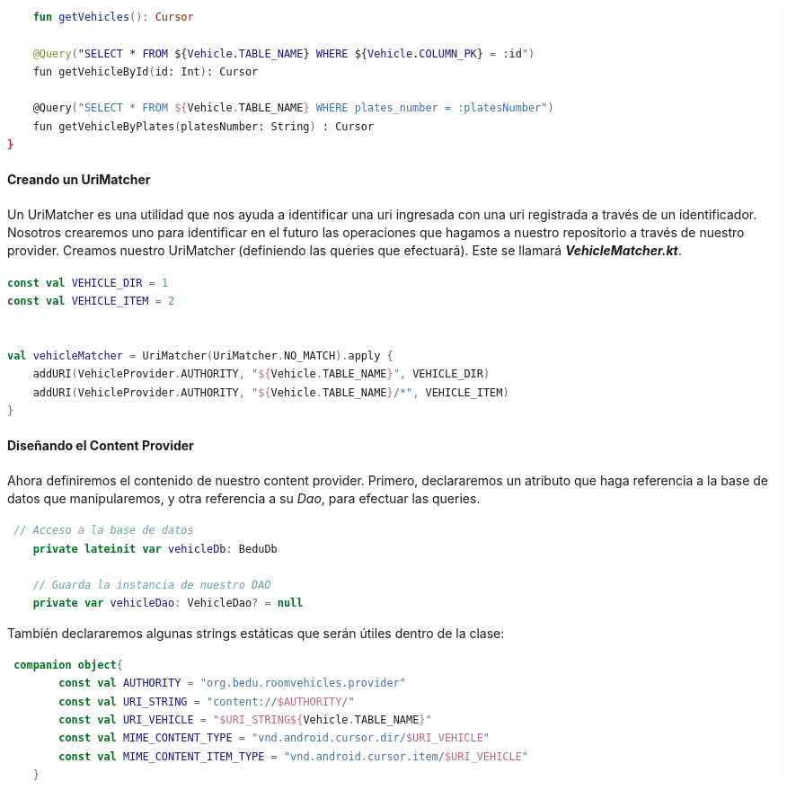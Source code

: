 ```kotlin
    fun getVehicles(): Cursor

    @Query("SELECT * FROM ${Vehicle.TABLE_NAME} WHERE ${Vehicle.COLUMN_PK} = :id")
    fun getVehicleById(id: Int): Cursor

    @Query("SELECT * FROM ${Vehicle.TABLE_NAME} WHERE plates_number = :platesNumber")
    fun getVehicleByPlates(platesNumber: String) : Cursor
}
```



#### Creando un UriMatcher

Un UriMatcher es una utilidad que nos ayuda a identificar una uri ingresada con una uri registrada a través de un identificador. Nosotros crearemos uno para identificar en el futuro las operaciones que hagamos a nuestro repositorio a través de nuestro provider. Creamos nuestro UriMatcher (definiendo las queries que efectuará). Este se llamará ___VehicleMatcher.kt___.

```kotlin
const val VEHICLE_DIR = 1
const val VEHICLE_ITEM = 2


val vehicleMatcher = UriMatcher(UriMatcher.NO_MATCH).apply {
    addURI(VehicleProvider.AUTHORITY, "${Vehicle.TABLE_NAME}", VEHICLE_DIR)
    addURI(VehicleProvider.AUTHORITY, "${Vehicle.TABLE_NAME}/*", VEHICLE_ITEM)
}
```



#### Diseñando el Content Provider

Ahora definiremos el contenido de nuestro content provider. Primero, declararemos un atributo que haga referencia a la base de datos que manipularemos, y otra referencia a su _Dao_, para efectuar las queries.



```kotlin
 // Acceso a la base de datos
    private lateinit var vehicleDb: BeduDb

    // Guarda la instancia de nuestro DAO
    private var vehicleDao: VehicleDao? = null
```

También declararemos algunas strings estáticas que serán útiles dentro de la clase:

```kotlin
 companion object{
        const val AUTHORITY = "org.bedu.roomvehicles.provider"
        const val URI_STRING = "content://$AUTHORITY/"
        const val URI_VEHICLE = "$URI_STRING${Vehicle.TABLE_NAME}"
        const val MIME_CONTENT_TYPE = "vnd.android.cursor.dir/$URI_VEHICLE"
        const val MIME_CONTENT_ITEM_TYPE = "vnd.android.cursor.item/$URI_VEHICLE"
    }
```
